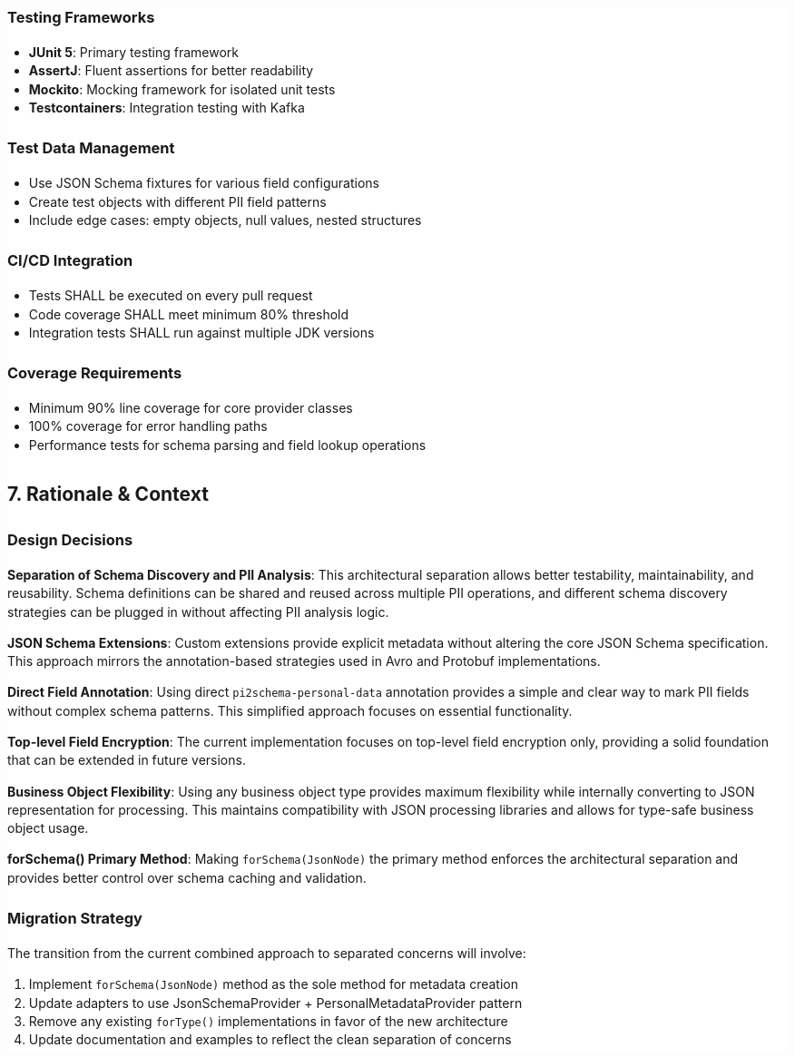 ### Testing Frameworks
- **JUnit 5**: Primary testing framework
- **AssertJ**: Fluent assertions for better readability
- **Mockito**: Mocking framework for isolated unit tests
- **Testcontainers**: Integration testing with Kafka

### Test Data Management
- Use JSON Schema fixtures for various field configurations
- Create test objects with different PII field patterns
- Include edge cases: empty objects, null values, nested structures

### CI/CD Integration
- Tests SHALL be executed on every pull request
- Code coverage SHALL meet minimum 80% threshold
- Integration tests SHALL run against multiple JDK versions

### Coverage Requirements
- Minimum 90% line coverage for core provider classes
- 100% coverage for error handling paths
- Performance tests for schema parsing and field lookup operations

## 7. Rationale & Context

### Design Decisions

**Separation of Schema Discovery and PII Analysis**: This architectural separation allows better testability, maintainability, and reusability. Schema definitions can be shared and reused across multiple PII operations, and different schema discovery strategies can be plugged in without affecting PII analysis logic.

**JSON Schema Extensions**: Custom extensions provide explicit metadata without altering the core JSON Schema specification. This approach mirrors the annotation-based strategies used in Avro and Protobuf implementations.

**Direct Field Annotation**: Using direct `pi2schema-personal-data` annotation provides a simple and clear way to mark PII fields without complex schema patterns. This simplified approach focuses on essential functionality.

**Top-level Field Encryption**: The current implementation focuses on top-level field encryption only, providing a solid foundation that can be extended in future versions.

**Business Object Flexibility**: Using any business object type provides maximum flexibility while internally converting to JSON representation for processing. This maintains compatibility with JSON processing libraries and allows for type-safe business object usage.

**forSchema() Primary Method**: Making `forSchema(JsonNode)` the primary method enforces the architectural separation and provides better control over schema caching and validation.

### Migration Strategy

The transition from the current combined approach to separated concerns will involve:
1. Implement `forSchema(JsonNode)` method as the sole method for metadata creation
2. Update adapters to use JsonSchemaProvider + PersonalMetadataProvider pattern
3. Remove any existing `forType()` implementations in favor of the new architecture
4. Update documentation and examples to reflect the clean separation of concerns
